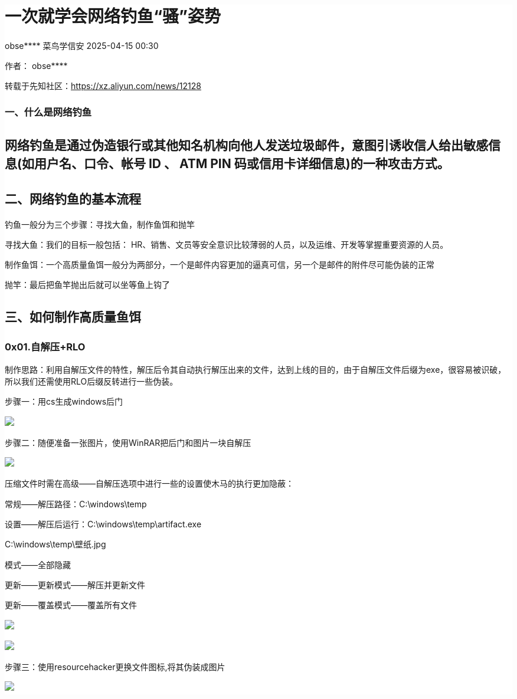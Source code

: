 #  一次就学会网络钓鱼“骚”姿势   
obse****  菜鸟学信安   2025-04-15 00:30  
  
作者： obse****  
  
转载于先知社区：https://xz.aliyun.com/news/12128  
### 一、什么是网络钓鱼  
  
## 网络钓鱼是通过伪造银行或其他知名机构向他人发送垃圾邮件，意图引诱收信人给出敏感信息(如用户名、口令、帐号 ID 、 ATM PIN 码或信用卡详细信息)的一种攻击方式。  
## 二、网络钓鱼的基本流程  
  
钓鱼一般分为三个步骤：寻找大鱼，制作鱼饵和抛竿  
  
寻找大鱼：我们的目标一般包括： HR、销售、文员等安全意识比较薄弱的人员，以及运维、开发等掌握重要资源的人员。  
  
制作鱼饵：一个高质量鱼饵一般分为两部分，一个是邮件内容更加的逼真可信，另一个是邮件的附件尽可能伪装的正常  
  
抛竿：最后把鱼竿抛出后就可以坐等鱼上钩了  
## 三、如何制作高质量鱼饵  
### 0x01.自解压+RLO  
  
制作思路：利用自解压文件的特性，解压后令其自动执行解压出来的文件，达到上线的目的，由于自解压文件后缀为exe，很容易被识破，所以我们还需使用RLO后缀反转进行一些伪装。  
  
步骤一：用cs生成windows后门  
  
![](https://mmbiz.qpic.cn/sz_mmbiz_png/GzdTGmQpRic0DKKuMAu4bXMF7B2t6nk7VAbTEQmeVBbfEzuTtK8CgVWhNCPibAlaiba30gcqb2UvpwyJWdrkg3QFw/640?wx_fmt=png&from=appmsg "")  
  
步骤二：随便准备一张图片，使用WinRAR把后门和图片一块自解压  
  
![](https://mmbiz.qpic.cn/sz_mmbiz_png/GzdTGmQpRic0DKKuMAu4bXMF7B2t6nk7VAyFQznVPkfIkHBgsdLXOajfibRJ79uBakr87AntFdKmib8GicibwVYDg3w/640?wx_fmt=png&from=appmsg "")  
  
压缩文件时需在高级——自解压选项中进行一些的设置使木马的执行更加隐蔽：  
  
常规——解压路径：C:\windows\temp  
  
设置——解压后运行：C:\windows\temp\artifact.exe  
  
C:\windows\temp\壁纸.jpg  
  
模式——全部隐藏  
  
更新——更新模式——解压并更新文件  
  
更新——覆盖模式——覆盖所有文件  
  
![](https://mmbiz.qpic.cn/sz_mmbiz_png/GzdTGmQpRic0DKKuMAu4bXMF7B2t6nk7Vgb0udo7cArUYypWTdPXGmEjOEWnDpGicSN5RcKUknJYxCOBQia4iaFlkw/640?wx_fmt=png&from=appmsg "")  
  
![](https://mmbiz.qpic.cn/sz_mmbiz_png/GzdTGmQpRic0DKKuMAu4bXMF7B2t6nk7VN9AJMgbdpcz3gYCoREmBlGuBDUjh7npVVsZsnJwMBSMX25X8FlFeBA/640?wx_fmt=png&from=appmsg "")  
  
步骤三：使用resourcehacker更换文件图标,将其伪装成图片  
  
![](https://mmbiz.qpic.cn/sz_mmbiz_png/GzdTGmQpRic0DKKuMAu4bXMF7B2t6nk7Vy7PPOfRZOJd5XsyF6iaAsPx0kxeKcIIfBWdpQhNLc9zBYcWEff3op8g/640?wx_fmt=png&from=appmsg "")  
  